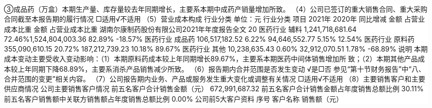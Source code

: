 ③成品药（万盒）本期生产量、库存量较去年同期增长，主要系本期中成药产销量增加所致。
（4）公司已签订的重大销售合同、重大采购合同截至本报告期的履行情况
□适用√不适用
（5）营业成本构成
行业分类
单位：元
行业分类
项目
2021年
2020年
同比增减
金额
占营业成本比重
金额
占营业成本比重
湖南尔康制药股份有限公司2021年年度报告全文
20
医药行业
辅料
1,241,718,681.64
72.46%1,524,804,003.36
82.89%
-18.57%
医药行业
成品药
106,517,182.52
6.22%
94,646,552.77
5.15%
12.54%
医药行业
原料药
355,090,610.15
20.72%
187,212,739.23
10.18%
89.67%
医药行业
其他
10,238,635.43
0.60%
32,912,070.51
1.78%
-68.89%
说明
本期成本变动主要受收入变动影响：（1）本期原料药成本较上年同期增长89.67%，主要系本期医药中间体销售增加所
致；（2）本期其他产品成本较上年同期下降68.89%，主要系消杀产品销售减少所致。
（6）报告期内合并范围是否发生变动
√是□否
参见“第十节财务报告”中“八、合并范围的变更”相关内容。
（7）公司报告期内业务、产品或服务发生重大变化或调整有关情况
□适用√不适用
（8）主要销售客户和主要供应商情况
公司主要销售客户情况
前五名客户合计销售金额（元）
672,991,687.32
前五名客户合计销售金额占年度销售总额比例
30.11%
前五名客户销售额中关联方销售额占年度销售总额比例
0.00%
公司前5大客户资料
序号
客户名称
销售额（元）